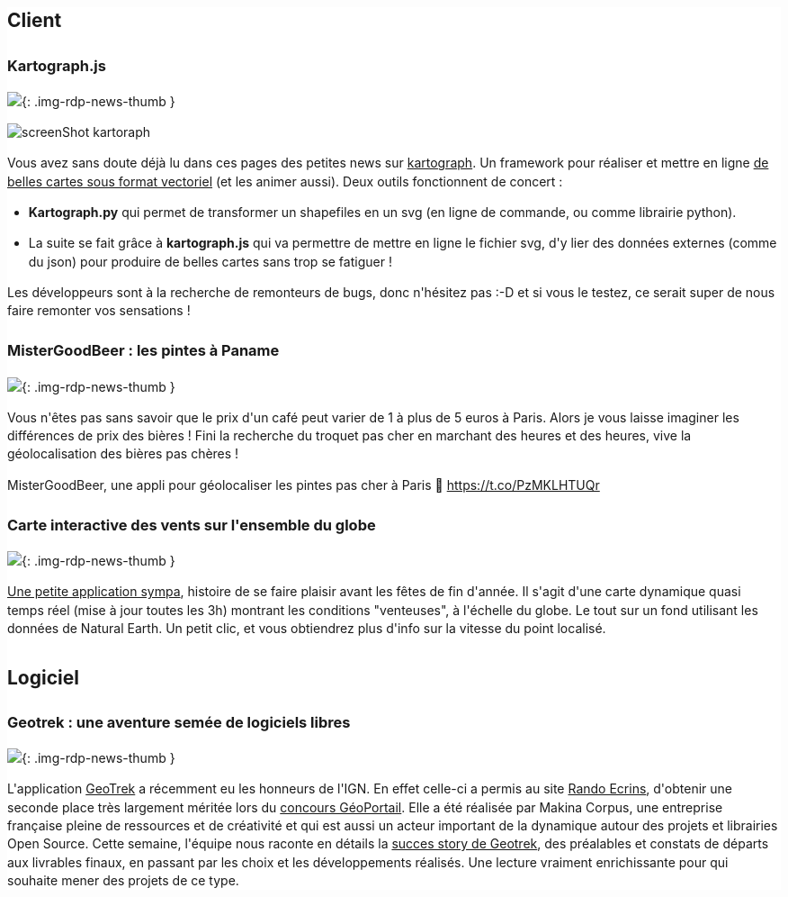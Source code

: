 ## Client

### Kartograph.js

![](https://cdn.geotribu.fr/img/logos-icones/logiciels_librairies/kartograph.png){: .img-rdp-news-thumb }

![screenShot kartoraph](https://cdn.geotribu.fr/img/articles-blog-rdp/webmapping/kartograph.png)

Vous avez sans doute déjà lu dans ces pages des petites news sur [kartograph](http://kartograph.org/). Un framework pour réaliser et mettre en ligne [de belles cartes sous format vectoriel](http://bl.ocks.org/rveciana/7711139) (et les animer aussi). Deux outils fonctionnent de concert :

- **Kartograph.py** qui permet de transformer un shapefiles en un svg (en ligne de commande, ou comme librairie python).

- La suite se fait grâce à **kartograph.js** qui va permettre de mettre en ligne le fichier svg, d'y lier des données externes (comme du json) pour produire de belles cartes sans trop se fatiguer !

Les développeurs sont à la recherche de remonteurs de bugs, donc n'hésitez pas :-D et si vous le testez, ce serait super de nous faire remonter vos sensations !

### MisterGoodBeer : les pintes à Paname

![](https://cdn.geotribu.fr/img/logos-icones/divers/biere.png){: .img-rdp-news-thumb }

Vous n'êtes pas sans savoir que le prix d'un café peut varier de 1 à plus de 5 euros à Paris. Alors je vous laisse imaginer les différences de prix des bières ! Fini la recherche du troquet pas cher en marchant des heures et des heures, vive la géolocalisation des bières pas chères !

MisterGoodBeer, une appli pour géolocaliser les pintes pas cher à Paris :slightly_smiling_face: <https://t.co/PzMKLHTUQr>

### Carte interactive des vents sur l'ensemble du globe

![](https://cdn.geotribu.fr/img/logos-icones/divers/new_red.png){: .img-rdp-news-thumb }

[Une petite application sympa](http://earth.nullschool.net/#current/wind/isobaric/1000hPa/orthographic=-2.15,46.06,1321), histoire de se faire plaisir avant les fêtes de fin d'année. Il s'agit d'une carte dynamique quasi temps réel (mise à jour toutes les 3h) montrant les conditions "venteuses", à l'échelle du globe. Le tout sur un fond utilisant les données de Natural Earth. Un petit clic, et vous obtiendrez plus d'info sur la vitesse du point localisé.

<iframe name="" src="http://earth.nullschool.net/#current/wind/isobaric/1000hPa/orthographic=-2.15,46.06,1321" frameborder="no" align="middle" width="480" height="320"></iframe>

## Logiciel

### Geotrek : une aventure semée de logiciels libres

![](https://cdn.geotribu.fr/img/logos-icones/logiciels_librairies/geotrek.png){: .img-rdp-news-thumb }

L'application [GeoTrek](http://geotrek.fr/) a récemment eu les honneurs de l'IGN. En effet celle-ci a permis au site [Rando Ecrins](http://rando.ecrins-parcnational.fr/fr/), d'obtenir une seconde place très largement méritée lors du [concours GéoPortail](http://www.ign.fr/webtv/node/1110). Elle a été réalisée par Makina Corpus, une entreprise française pleine de ressources et de créativité et qui est aussi un acteur important de la dynamique autour des projets et librairies Open Source. Cette semaine, l'équipe nous raconte en détails la [succes story de Geotrek](http://makina-corpus.com/blog/metier/geotrek-histoire-dun-projet-libre), des préalables et constats de départs aux livrables finaux, en passant par les choix et les développements réalisés. Une lecture vraiment enrichissante pour qui souhaite mener des projets de ce type.
